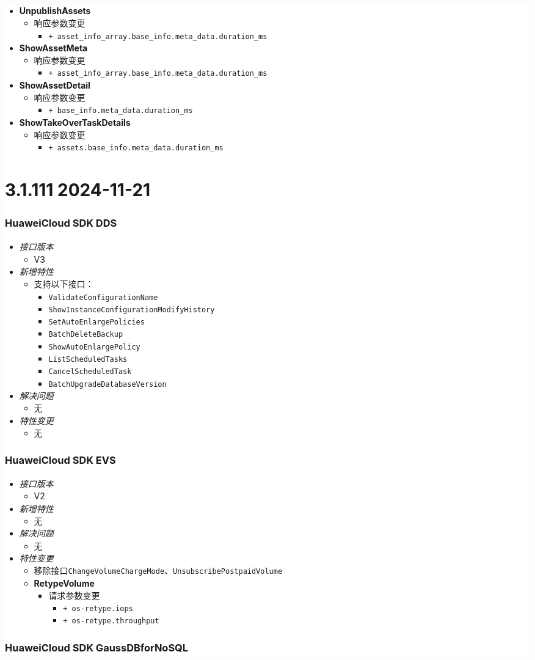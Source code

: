   - **UnpublishAssets**
    - 响应参数变更
      - `+ asset_info_array.base_info.meta_data.duration_ms`
  - **ShowAssetMeta**
    - 响应参数变更
      - `+ asset_info_array.base_info.meta_data.duration_ms`
  - **ShowAssetDetail**
    - 响应参数变更
      - `+ base_info.meta_data.duration_ms`
  - **ShowTakeOverTaskDetails**
    - 响应参数变更
      - `+ assets.base_info.meta_data.duration_ms`

# 3.1.111 2024-11-21

### HuaweiCloud SDK DDS

- _接口版本_
  - V3
- _新增特性_
  - 支持以下接口：
    - `ValidateConfigurationName`
    - `ShowInstanceConfigurationModifyHistory`
    - `SetAutoEnlargePolicies`
    - `BatchDeleteBackup`
    - `ShowAutoEnlargePolicy`
    - `ListScheduledTasks`
    - `CancelScheduledTask`
    - `BatchUpgradeDatabaseVersion`
- _解决问题_
  - 无
- _特性变更_
  - 无

### HuaweiCloud SDK EVS

- _接口版本_
  - V2
- _新增特性_
  - 无
- _解决问题_
  - 无
- _特性变更_
  - 移除接口`ChangeVolumeChargeMode`、`UnsubscribePostpaidVolume`
  - **RetypeVolume**
    - 请求参数变更
      - `+ os-retype.iops`
      - `+ os-retype.throughput`

### HuaweiCloud SDK GaussDBforNoSQL
